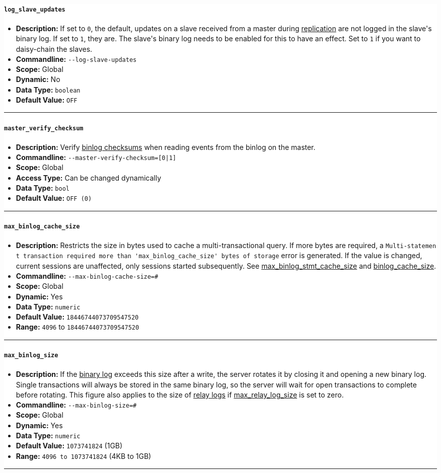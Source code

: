 
#### `log_slave_updates`

- <strong>Description:</strong> If set to `0`, the default, updates on a slave received from a master during [replication](/replication/) are not logged in the slave's binary log. If set to `1`, they are. The slave's binary log needs to be enabled for this to have an effect. Set to `1` if you want to daisy-chain the slaves.
- <strong>Commandline:</strong> <code class="fixed" style="white-space:pre-wrap">--log-slave-updates</code>
- <strong>Scope:</strong> Global
- <strong>Dynamic:</strong> No
- <strong>Data Type:</strong> `boolean`
- <strong>Default Value:</strong> `OFF`

---

#### `master_verify_checksum`

- <strong>Description:</strong> Verify [binlog checksums](/replication/standard-replication/binlog-event-checksums/) when reading events from the binlog on the master.
- <strong>Commandline:</strong> <code class="fixed" style="white-space:pre-wrap">--master-verify-checksum=[0|1]</code>
- <strong>Scope:</strong> Global
- <strong>Access Type:</strong> Can be changed dynamically
- <strong>Data Type:</strong> `bool`
- <strong>Default Value:</strong> `OFF (0)`

---

#### `max_binlog_cache_size`

- <strong>Description:</strong> Restricts the size in bytes used to cache a multi-transactional query. If more bytes are required, a `Multi-statement transaction required more than 'max_binlog_cache_size' bytes of storage` error is generated. If the value is changed, current sessions are unaffected, only sessions started subsequently. See [max_binlog_stmt_cache_size](#max_binlog_stmt_cache_size) and [binlog_cache_size](#binlog_cache_size).
- <strong>Commandline:</strong> <code class="fixed" style="white-space:pre-wrap">--max-binlog-cache-size=#</code>
- <strong>Scope:</strong> Global
- <strong>Dynamic:</strong> Yes
- <strong>Data Type:</strong> `numeric`
- <strong>Default Value:</strong> `18446744073709547520`
- <strong>Range:</strong> `4096` to `18446744073709547520`

---

#### `max_binlog_size`

- <strong>Description:</strong> If the [binary log](/mariadb-administration/server-monitoring-logs/binary-log/) exceeds this size after a write, the server rotates it by closing it and opening a new binary log. Single transactions will always be stored in the same binary log, so the server will wait for open transactions to complete before rotating. This figure also applies to the size of [relay logs](/mariadb-administration/server-monitoring-logs/binary-log/relay-log/) if [max_relay_log_size](#max_relay_log_size) is set to zero.
- <strong>Commandline:</strong> <code class="fixed" style="white-space:pre-wrap">--max-binlog-size=#</code>
- <strong>Scope:</strong> Global
- <strong>Dynamic:</strong> Yes
- <strong>Data Type:</strong> `numeric`
- <strong>Default Value:</strong> `1073741824` (1GB)
- <strong>Range:</strong> `4096 to 1073741824` (4KB to 1GB)

---